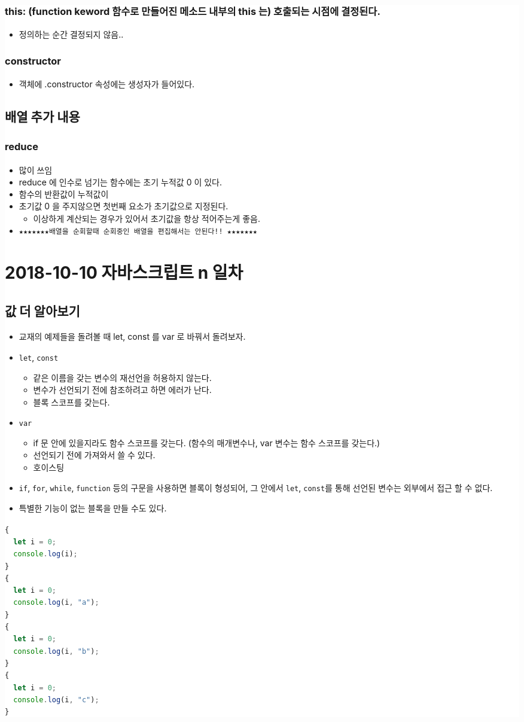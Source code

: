 ### this: (function keword 함수로 만들어진 메소드 내부의 this 는) 호출되는 시점에 결정된다.

- 정의하는 순간 결정되지 않음..

### constructor

- 객체에 .constructor 속성에는 생성자가 들어있다.

## 배열 추가 내용

### reduce

- 많이 쓰임
- reduce 에 인수로 넘기는 함수에는 초기 누적값 0 이 있다.
- 함수의 반환값이 누적값이
- 초기값 0 을 주지않으면 첫번째 요소가 초기값으로 지정된다.
  - 이상하게 계산되는 경우가 있어서 초기값을 항상 적어주는게 좋음.
- `★★★★★★★배열을 순회할때 순회중인 배열을 편집해서는 안된다!! ★★★★★★★`

# 2018-10-10 자바스크립트 n 일차

## 값 더 알아보기

- 교재의 예제들을 돌려볼 때 let, const 를 var 로 바꿔서 돌려보자.

- `let`, `const`

  - 같은 이름을 갖는 변수의 재선언을 허용하지 않는다.
  - 변수가 선언되기 전에 참조하려고 하면 에러가 난다.
  - 블록 스코프를 갖는다.

- `var`

  - if 문 안에 있을지라도 함수 스코프를 갖는다. (함수의 매개변수나, var 변수는 함수 스코프를 갖는다.)
  - 선언되기 전에 가져와서 쓸 수 있다.
  - 호이스팅

- `if`, `for`, `while`, `function` 등의 구문을 사용하면 블록이 형성되어, 그 안에서 `let`, `const`를 통해 선언된 변수는 외부에서 접근 할 수 없다.

- 특별한 기능이 없는 블록을 만들 수도 있다.

```javascript
{
  let i = 0;
  console.log(i);
}
{
  let i = 0;
  console.log(i, "a");
}
{
  let i = 0;
  console.log(i, "b");
}
{
  let i = 0;
  console.log(i, "c");
}
```
